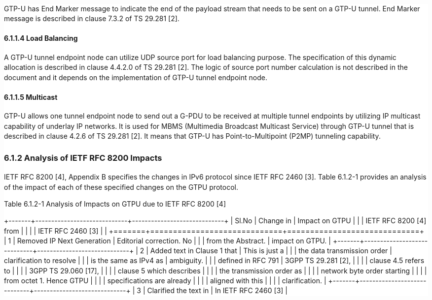 GTP-U has End Marker message to indicate the end of the payload stream
that needs to be sent on a GTP-U tunnel. End Marker message is described
in clause 7.3.2 of TS 29.281 \[2\].

#### 6.1.1.4 Load Balancing

A GTP-U tunnel endpoint node can utilize UDP source port for load
balancing purpose. The specification of this dynamic allocation is
described in clause 4.4.2.0 of TS 29.281 \[2\]. The logic of source port
number calculation is not described in the document and it depends on
the implementation of GTP-U tunnel endpoint node.

#### 6.1.1.5 Multicast

GTP-U allows one tunnel endpoint node to send out a G-PDU to be received
at multiple tunnel endpoints by utilizing IP multicast capability of
underlay IP networks. It is used for MBMS (Multimedia Broadcast
Multicast Service) through GTP-U tunnel that is described in
clause 4.2.6 of TS 29.281 \[2\]. It means that GTP-U has
Point-to-Multipoint (P2MP) tunneling capability.

### 6.1.2 Analysis of IETF RFC 8200 Impacts

IETF RFC 8200 \[4\], Appendix B specifies the changes in IPv6 protocol
since IETF RFC 2460 \[3\]. Table 6.1.2-1 provides an analysis of the
impact of each of these specified changes on the GTPU protocol.

Table 6.1.2-1 Analysis of Impacts on GTPU due to IETF RFC 8200 \[4\]

+-------+-----------------------------+-----------------------------+
| Sl.No | Change in                   | Impact on GTPU              |
|       | IETF RFC 8200 \[4\] from    |                             |
|       | IETF RFC 2460 \[3\]         |                             |
+=======+=============================+=============================+
| 1     | Removed IP Next Generation  | Editorial correction. No    |
|       | from the Abstract.          | impact on GTPU.             |
+-------+-----------------------------+-----------------------------+
| 2     | Added text in Clause 1 that | This is just a              |
|       | the data transmission order | clarification to resolve    |
|       | is the same as IPv4 as      | ambiguity.                  |
|       | defined in RFC 791          | 3GPP TS 29.281 \[2\],       |
|       |                             | clause 4.5 refers to        |
|       |                             | 3GPP TS 29.060 \[17\],      |
|       |                             | clause 5 which describes    |
|       |                             | the transmission order as   |
|       |                             | network byte order starting |
|       |                             | from octet 1. Hence GTPU    |
|       |                             | specifications are already  |
|       |                             | aligned with this           |
|       |                             | clarification.              |
+-------+-----------------------------+-----------------------------+
| 3     | Clarified the text in       | In IETF RFC 2460 \[3\]      |